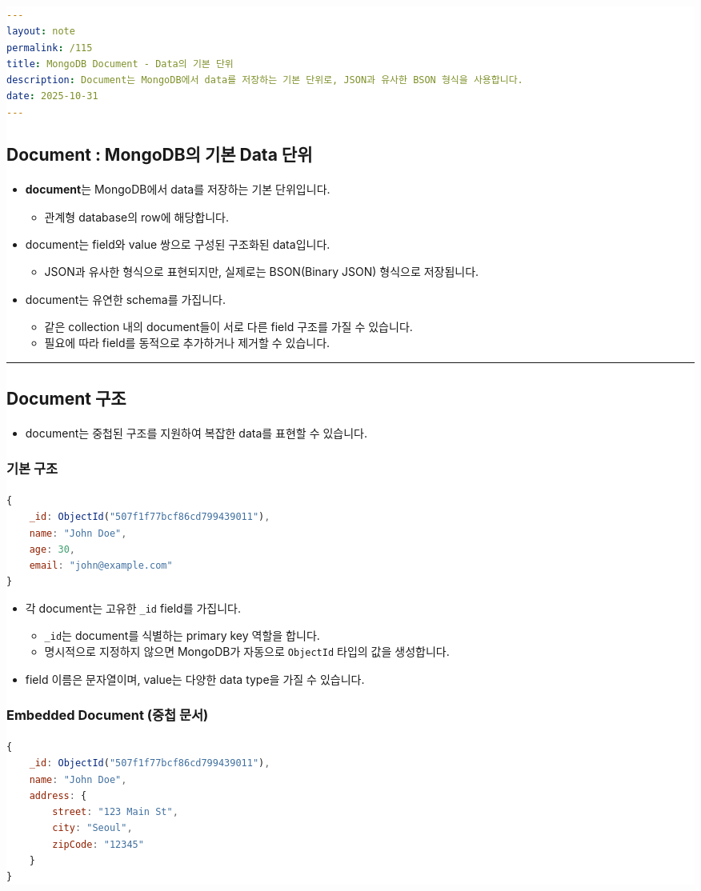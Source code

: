 ```yaml
---
layout: note
permalink: /115
title: MongoDB Document - Data의 기본 단위
description: Document는 MongoDB에서 data를 저장하는 기본 단위로, JSON과 유사한 BSON 형식을 사용합니다.
date: 2025-10-31
---
```



## Document : MongoDB의 기본 Data 단위

- **document**는 MongoDB에서 data를 저장하는 기본 단위입니다.
    - 관계형 database의 row에 해당합니다.

- document는 field와 value 쌍으로 구성된 구조화된 data입니다.
    - JSON과 유사한 형식으로 표현되지만, 실제로는 BSON(Binary JSON) 형식으로 저장됩니다.

- document는 유연한 schema를 가집니다.
    - 같은 collection 내의 document들이 서로 다른 field 구조를 가질 수 있습니다.
    - 필요에 따라 field를 동적으로 추가하거나 제거할 수 있습니다.


---


## Document 구조

- document는 중첩된 구조를 지원하여 복잡한 data를 표현할 수 있습니다.


### 기본 구조

```js
{
    _id: ObjectId("507f1f77bcf86cd799439011"),
    name: "John Doe",
    age: 30,
    email: "john@example.com"
}
```

- 각 document는 고유한 `_id` field를 가집니다.
    - `_id`는 document를 식별하는 primary key 역할을 합니다.
    - 명시적으로 지정하지 않으면 MongoDB가 자동으로 `ObjectId` 타입의 값을 생성합니다.

- field 이름은 문자열이며, value는 다양한 data type을 가질 수 있습니다.


### Embedded Document (중첩 문서)

```js
{
    _id: ObjectId("507f1f77bcf86cd799439011"),
    name: "John Doe",
    address: {
        street: "123 Main St",
        city: "Seoul",
        zipCode: "12345"
    }
}
```
